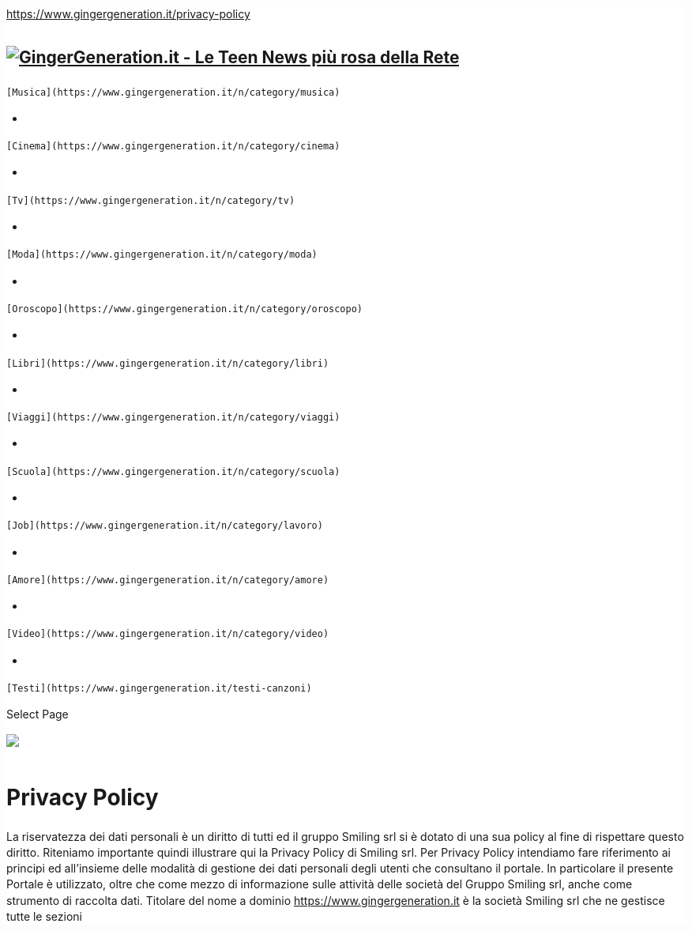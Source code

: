 https://www.gingergeneration.it/privacy-policy

<a href="https://www.gingergeneration.it/" class="logo"><img src="https://www.gingergeneration.it/wp-content/uploads/2017/02/LGN.gif" alt="GingerGeneration.it - Le Teen News più rosa della Rete" id="logo" /></a>
-   

    [Musica](https://www.gingergeneration.it/n/category/musica)
-   

    [Cinema](https://www.gingergeneration.it/n/category/cinema)
-   

    [Tv](https://www.gingergeneration.it/n/category/tv)
-   

    [Moda](https://www.gingergeneration.it/n/category/moda)
-   

    [Oroscopo](https://www.gingergeneration.it/n/category/oroscopo)
-   

    [Libri](https://www.gingergeneration.it/n/category/libri)
-   

    [Viaggi](https://www.gingergeneration.it/n/category/viaggi)
-   

    [Scuola](https://www.gingergeneration.it/n/category/scuola)
-   

    [Job](https://www.gingergeneration.it/n/category/lavoro)
-   

    [Amore](https://www.gingergeneration.it/n/category/amore)
-   

    [Video](https://www.gingergeneration.it/n/category/video)
-   

    [Testi](https://www.gingergeneration.it/testi-canzoni)

<span class="show-menu"> </span>
<span></span> <span></span> <span></span>

Select Page

[![](//www3.smartadserver.com/ac?out=nonrich&nwid=1614&siteid=83717&pgname=ros&fmtid=41421&visit=m&tmstp=%5Btimestamp%5D)](//www3.smartadserver.com/ac?jump=1&nwid=1614&siteid=83717&pgname=ros&fmtid=41421&visit=m&tmstp=%5Btimestamp%5D&out=nonrich)

Privacy Policy
==============

La riservatezza dei dati personali è un diritto di tutti ed il gruppo Smiling srl si è dotato di una sua policy al fine di rispettare questo diritto. Riteniamo importante quindi illustrare qui la Privacy Policy di Smiling srl. Per Privacy Policy intendiamo fare riferimento ai principi ed all’insieme delle modalità di gestione dei dati personali degli utenti che consultano il portale.
In particolare il presente Portale è utilizzato, oltre che come mezzo di informazione sulle attività delle società del Gruppo Smiling srl, anche come strumento di raccolta dati.
Titolare del nome a dominio https://www.gingergeneration.it è la società Smiling srl che ne gestisce tutte le sezioni
